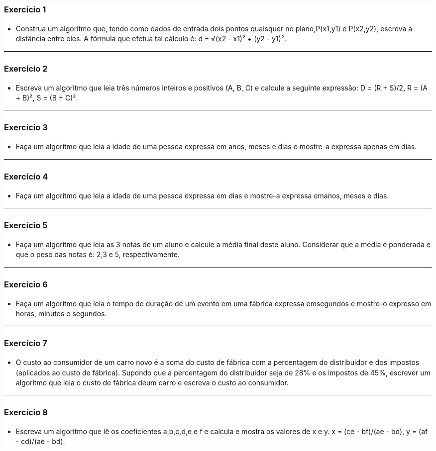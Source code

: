 ### Exercício 1

- Construa um algoritmo que, tendo como dados de entrada dois pontos quaisquer no plano,P(x1,y1) e P(x2,y2), escreva a distância entre eles. A fórmula que efetua tal cálculo é: d = √(x2 - x1)² + (y2 - y1)².

<hr>

### Exercício 2

- Escreva um algoritmo que leia três números inteiros e positivos (A, B, C) e calcule a seguinte expressão: D = (R + S)/2, R = (A + B)², S = (B + C)².

<hr>

### Exercício 3

- Faça um algoritmo que leia a idade de uma pessoa expressa em anos, meses e dias e mostre-a expressa apenas em dias.

<hr>

### Exercício 4

- Faça um algoritmo que leia a idade de uma pessoa expressa em dias e mostre-a expressa emanos, meses e dias.

<hr>

### Exercício 5

- Faça um algoritmo que leia as 3 notas de um aluno e calcule a média final deste aluno. Considerar que a média é ponderada e que o peso das notas é: 2,3 e 5, respectivamente.

<hr>

### Exercício 6

- Faça um algoritmo que leia o tempo de duração de um evento em uma fábrica expressa emsegundos e mostre-o expresso em horas, minutos e segundos.

<hr>

### Exercício 7

- O custo ao consumidor de um carro novo é a soma do custo de fábrica com a percentagem do distribuidor e dos impostos (aplicados ao custo de fábrica). Supondo que a percentagem do distribuidor seja de 28% e os impostos de 45%, escrever um algoritmo que leia o custo de fábrica deum carro e escreva o custo ao consumidor.

<hr>

### Exercício 8

- Escreva um algoritmo que lê os coeficientes a,b,c,d,e e f e calcula e mostra os valores de x e y. x = (ce - bf)/(ae - bd), y = (af - cd)/(ae - bd).
